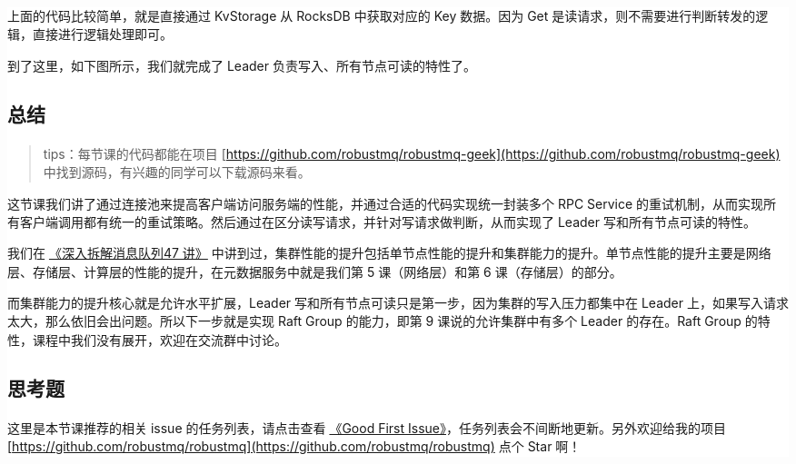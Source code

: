 上面的代码比较简单，就是直接通过 KvStorage 从 RocksDB 中获取对应的 Key 数据。因为 Get 是读请求，则不需要进行判断转发的逻辑，直接进行逻辑处理即可。

到了这里，如下图所示，我们就完成了 Leader 负责写入、所有节点可读的特性了。

## 总结

> tips：每节课的代码都能在项目 [https://github.com/robustmq/robustmq-geek](https://github.com/robustmq/robustmq-geek) 中找到源码，有兴趣的同学可以下载源码来看。

这节课我们讲了通过连接池来提高客户端访问服务端的性能，并通过合适的代码实现统一封装多个 RPC Service 的重试机制，从而实现所有客户端调用都有统一的重试策略。然后通过在区分读写请求，并针对写请求做判断，从而实现了 Leader 写和所有节点可读的特性。

我们在 [《深入拆解消息队列47 讲》](https://time.geekbang.org/column/intro/100552001?utm_campaign=geektime_search&utm_content=geektime_search&utm_medium=geektime_search&utm_source=geektime_search&utm_term=geektime_search) 中讲到过，集群性能的提升包括单节点性能的提升和集群能力的提升。单节点性能的提升主要是网络层、存储层、计算层的性能的提升，在元数据服务中就是我们第 5 课（网络层）和第 6 课（存储层）的部分。

而集群能力的提升核心就是允许水平扩展，Leader 写和所有节点可读只是第一步，因为集群的写入压力都集中在 Leader 上，如果写入请求太大，那么依旧会出问题。所以下一步就是实现 Raft Group 的能力，即第 9 课说的允许集群中有多个 Leader 的存在。Raft Group 的特性，课程中我们没有展开，欢迎在交流群中讨论。

## 思考题

这里是本节课推荐的相关 issue 的任务列表，请点击查看 [《Good First Issue》](http://www.robustmq.com/docs/robustmq-tutorial-cn/%e8%b4%a1%e7%8c%ae%e6%8c%87%e5%8d%97/good-first-issue/)，任务列表会不间断地更新。另外欢迎给我的项目 [https://github.com/robustmq/robustmq](https://github.com/robustmq/robustmq) 点个 Star 啊！